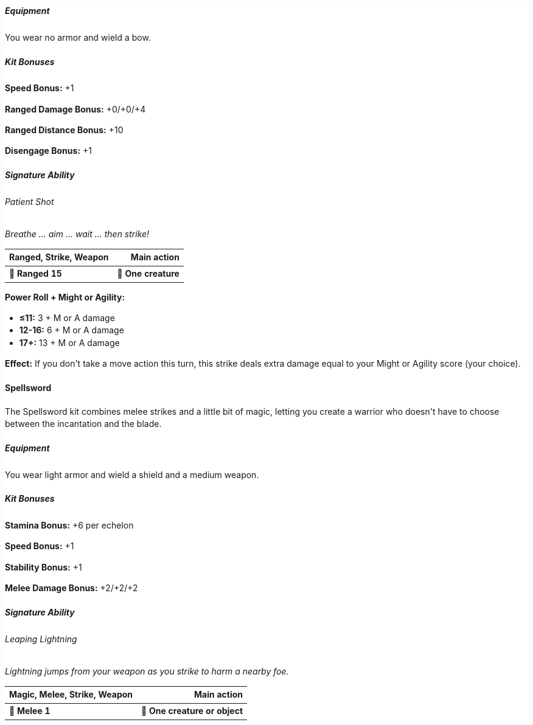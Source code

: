 ##### Equipment

You wear no armor and wield a bow.

##### Kit Bonuses

**Speed Bonus:** +1

**Ranged Damage Bonus:** +0/+0/+4

**Ranged Distance Bonus:** +10

**Disengage Bonus:** +1

##### Signature Ability

###### Patient Shot

*Breathe … aim … wait … then strike!*

| **Ranged, Strike, Weapon** |     **Main action** |
| -------------------------- | ------------------: |
| **📏 Ranged 15**           | **🎯 One creature** |

**Power Roll + Might or Agility:**

- **≤11:** 3 + M or A damage
- **12-16:** 6 + M or A damage
- **17+:** 13 + M or A damage

**Effect:** If you don't take a move action this turn, this strike deals extra damage equal to your Might or Agility score (your choice).

#### Spellsword

The Spellsword kit combines melee strikes and a little bit of magic, letting you create a warrior who doesn't have to choose between the incantation and the blade.

##### Equipment

You wear light armor and wield a shield and a medium weapon.

##### Kit Bonuses

**Stamina Bonus:** +6 per echelon

**Speed Bonus:** +1

**Stability Bonus:** +1

**Melee Damage Bonus:** +2/+2/+2

##### Signature Ability

###### Leaping Lightning

*Lightning jumps from your weapon as you strike to harm a nearby foe.*

| **Magic, Melee, Strike, Weapon** |               **Main action** |
| -------------------------------- | ----------------------------: |
| **📏 Melee 1**                   | **🎯 One creature or object** |
